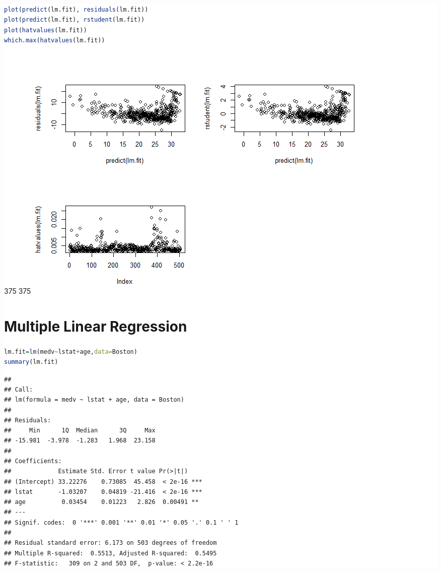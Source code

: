 ```r
plot(predict(lm.fit), residuals(lm.fit))
plot(predict(lm.fit), rstudent(lm.fit))
plot(hatvalues(lm.fit))
which.max(hatvalues(lm.fit))
```

375 
375 
![](ch3_files/figure-html/unnamed-chunk-3-7.png)

# Multiple Linear Regression


```r
lm.fit=lm(medv~lstat+age,data=Boston)
summary(lm.fit)
```

```
## 
## Call:
## lm(formula = medv ~ lstat + age, data = Boston)
## 
## Residuals:
##     Min      1Q  Median      3Q     Max 
## -15.981  -3.978  -1.283   1.968  23.158 
## 
## Coefficients:
##             Estimate Std. Error t value Pr(>|t|)    
## (Intercept) 33.22276    0.73085  45.458  < 2e-16 ***
## lstat       -1.03207    0.04819 -21.416  < 2e-16 ***
## age          0.03454    0.01223   2.826  0.00491 ** 
## ---
## Signif. codes:  0 '***' 0.001 '**' 0.01 '*' 0.05 '.' 0.1 ' ' 1
## 
## Residual standard error: 6.173 on 503 degrees of freedom
## Multiple R-squared:  0.5513,	Adjusted R-squared:  0.5495 
## F-statistic:   309 on 2 and 503 DF,  p-value: < 2.2e-16
```

